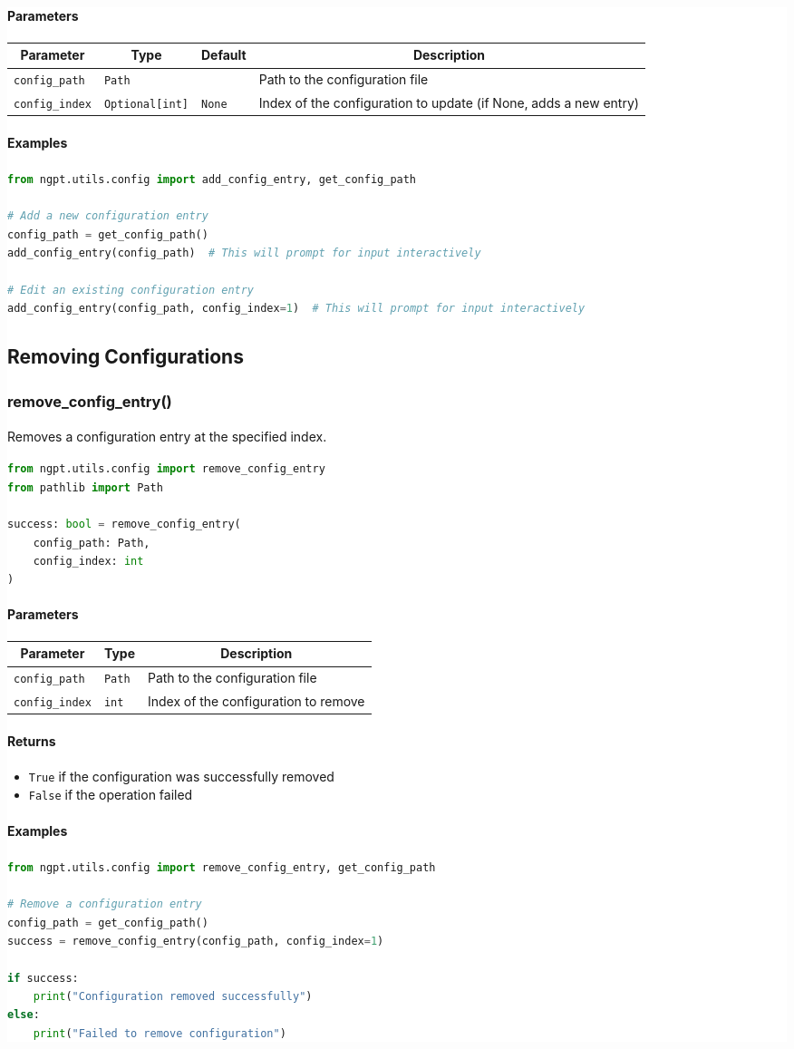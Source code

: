 #### Parameters

| Parameter | Type | Default | Description |
|-----------|------|---------|-------------|
| `config_path` | `Path` | | Path to the configuration file |
| `config_index` | `Optional[int]` | `None` | Index of the configuration to update (if None, adds a new entry) |

#### Examples

```python
from ngpt.utils.config import add_config_entry, get_config_path

# Add a new configuration entry
config_path = get_config_path()
add_config_entry(config_path)  # This will prompt for input interactively

# Edit an existing configuration entry
add_config_entry(config_path, config_index=1)  # This will prompt for input interactively
```

## Removing Configurations

### remove_config_entry()

Removes a configuration entry at the specified index.

```python
from ngpt.utils.config import remove_config_entry
from pathlib import Path

success: bool = remove_config_entry(
    config_path: Path,
    config_index: int
)
```

#### Parameters

| Parameter | Type | Description |
|-----------|------|-------------|
| `config_path` | `Path` | Path to the configuration file |
| `config_index` | `int` | Index of the configuration to remove |

#### Returns

- `True` if the configuration was successfully removed
- `False` if the operation failed

#### Examples

```python
from ngpt.utils.config import remove_config_entry, get_config_path

# Remove a configuration entry
config_path = get_config_path()
success = remove_config_entry(config_path, config_index=1)

if success:
    print("Configuration removed successfully")
else:
    print("Failed to remove configuration")
```
